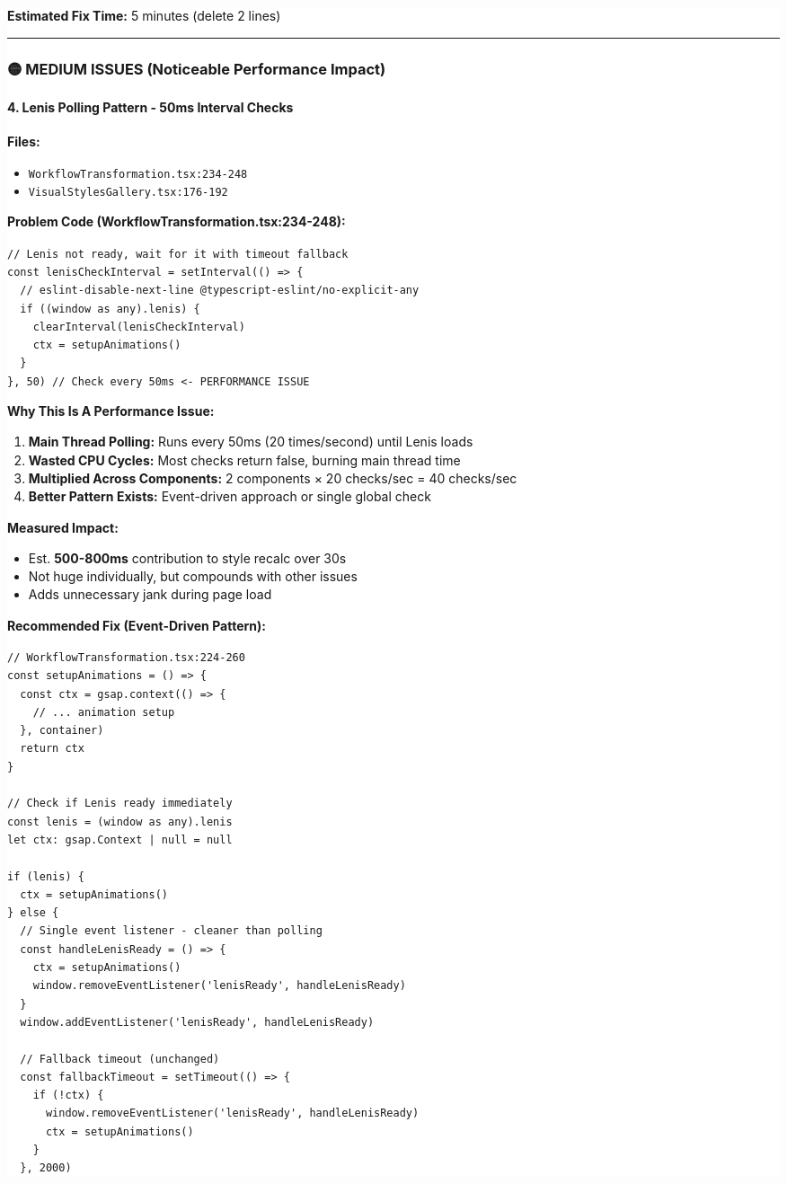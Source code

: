 **Estimated Fix Time:** 5 minutes (delete 2 lines)

---

### 🟡 MEDIUM ISSUES (Noticeable Performance Impact)

#### 4. Lenis Polling Pattern - 50ms Interval Checks

**Files:**
- `WorkflowTransformation.tsx:234-248`
- `VisualStylesGallery.tsx:176-192`

**Problem Code (WorkflowTransformation.tsx:234-248):**
```tsx
// Lenis not ready, wait for it with timeout fallback
const lenisCheckInterval = setInterval(() => {
  // eslint-disable-next-line @typescript-eslint/no-explicit-any
  if ((window as any).lenis) {
    clearInterval(lenisCheckInterval)
    ctx = setupAnimations()
  }
}, 50) // Check every 50ms <- PERFORMANCE ISSUE
```

**Why This Is A Performance Issue:**
1. **Main Thread Polling:** Runs every 50ms (20 times/second) until Lenis loads
2. **Wasted CPU Cycles:** Most checks return false, burning main thread time
3. **Multiplied Across Components:** 2 components × 20 checks/sec = 40 checks/sec
4. **Better Pattern Exists:** Event-driven approach or single global check

**Measured Impact:**
- Est. **500-800ms** contribution to style recalc over 30s
- Not huge individually, but compounds with other issues
- Adds unnecessary jank during page load

**Recommended Fix (Event-Driven Pattern):**
```tsx
// WorkflowTransformation.tsx:224-260
const setupAnimations = () => {
  const ctx = gsap.context(() => {
    // ... animation setup
  }, container)
  return ctx
}

// Check if Lenis ready immediately
const lenis = (window as any).lenis
let ctx: gsap.Context | null = null

if (lenis) {
  ctx = setupAnimations()
} else {
  // Single event listener - cleaner than polling
  const handleLenisReady = () => {
    ctx = setupAnimations()
    window.removeEventListener('lenisReady', handleLenisReady)
  }
  window.addEventListener('lenisReady', handleLenisReady)

  // Fallback timeout (unchanged)
  const fallbackTimeout = setTimeout(() => {
    if (!ctx) {
      window.removeEventListener('lenisReady', handleLenisReady)
      ctx = setupAnimations()
    }
  }, 2000)
```